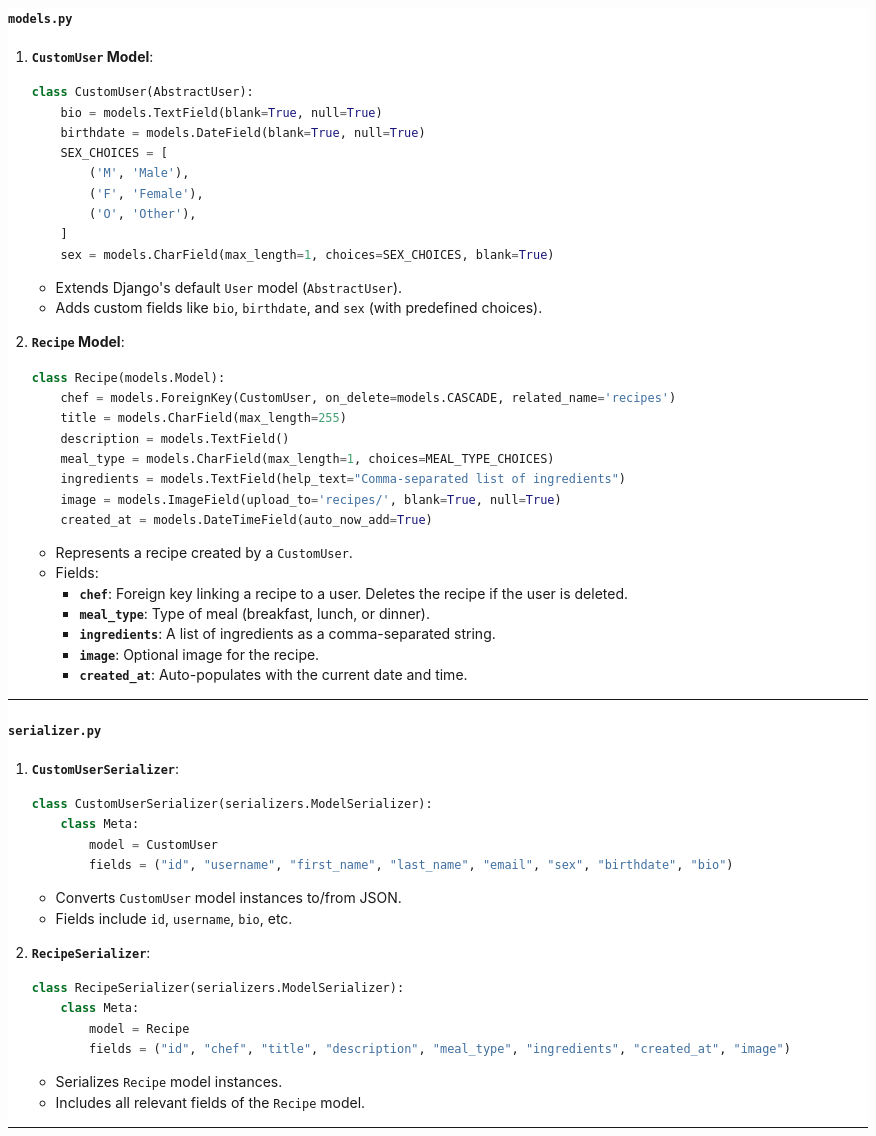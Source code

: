 
#### **`models.py`**
1. **`CustomUser` Model**:
   ```python
   class CustomUser(AbstractUser):
       bio = models.TextField(blank=True, null=True)
       birthdate = models.DateField(blank=True, null=True)
       SEX_CHOICES = [
           ('M', 'Male'),
           ('F', 'Female'),
           ('O', 'Other'),
       ]
       sex = models.CharField(max_length=1, choices=SEX_CHOICES, blank=True)
   ```
   - Extends Django's default `User` model (`AbstractUser`).
   - Adds custom fields like `bio`, `birthdate`, and `sex` (with predefined choices).

2. **`Recipe` Model**:
   ```python
   class Recipe(models.Model):
       chef = models.ForeignKey(CustomUser, on_delete=models.CASCADE, related_name='recipes')
       title = models.CharField(max_length=255)
       description = models.TextField()
       meal_type = models.CharField(max_length=1, choices=MEAL_TYPE_CHOICES)
       ingredients = models.TextField(help_text="Comma-separated list of ingredients")
       image = models.ImageField(upload_to='recipes/', blank=True, null=True)
       created_at = models.DateTimeField(auto_now_add=True)
   ```
   - Represents a recipe created by a `CustomUser`.
   - Fields:
     - **`chef`**: Foreign key linking a recipe to a user. Deletes the recipe if the user is deleted.
     - **`meal_type`**: Type of meal (breakfast, lunch, or dinner).
     - **`ingredients`**: A list of ingredients as a comma-separated string.
     - **`image`**: Optional image for the recipe.
     - **`created_at`**: Auto-populates with the current date and time.

---

#### **`serializer.py`**
1. **`CustomUserSerializer`**:
   ```python
   class CustomUserSerializer(serializers.ModelSerializer):
       class Meta:
           model = CustomUser
           fields = ("id", "username", "first_name", "last_name", "email", "sex", "birthdate", "bio")
   ```
   - Converts `CustomUser` model instances to/from JSON.
   - Fields include `id`, `username`, `bio`, etc.

2. **`RecipeSerializer`**:
   ```python
   class RecipeSerializer(serializers.ModelSerializer):
       class Meta:
           model = Recipe
           fields = ("id", "chef", "title", "description", "meal_type", "ingredients", "created_at", "image")
   ```
   - Serializes `Recipe` model instances.
   - Includes all relevant fields of the `Recipe` model.

---